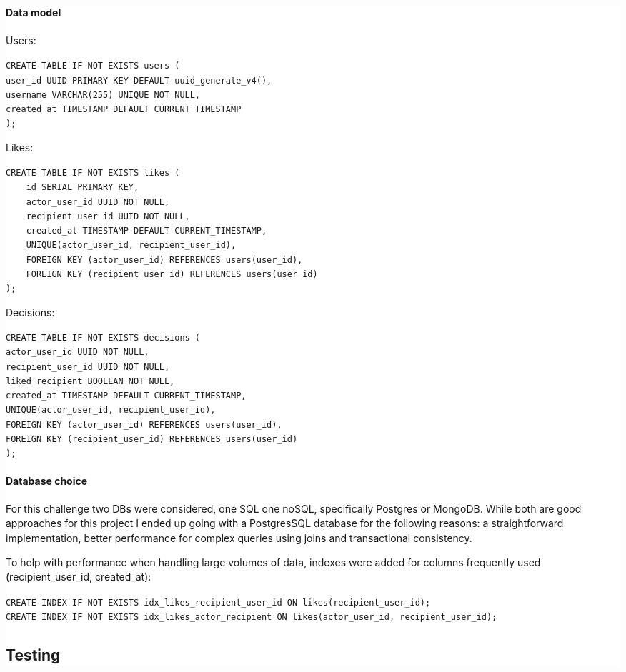 #### Data model

Users: 
```
CREATE TABLE IF NOT EXISTS users (
user_id UUID PRIMARY KEY DEFAULT uuid_generate_v4(),
username VARCHAR(255) UNIQUE NOT NULL,
created_at TIMESTAMP DEFAULT CURRENT_TIMESTAMP
);
```

Likes:
```
CREATE TABLE IF NOT EXISTS likes (
    id SERIAL PRIMARY KEY,
    actor_user_id UUID NOT NULL,
    recipient_user_id UUID NOT NULL,
    created_at TIMESTAMP DEFAULT CURRENT_TIMESTAMP,
    UNIQUE(actor_user_id, recipient_user_id),
    FOREIGN KEY (actor_user_id) REFERENCES users(user_id),
    FOREIGN KEY (recipient_user_id) REFERENCES users(user_id)
);
```

Decisions:
```
CREATE TABLE IF NOT EXISTS decisions (
actor_user_id UUID NOT NULL,
recipient_user_id UUID NOT NULL,
liked_recipient BOOLEAN NOT NULL,
created_at TIMESTAMP DEFAULT CURRENT_TIMESTAMP,
UNIQUE(actor_user_id, recipient_user_id),
FOREIGN KEY (actor_user_id) REFERENCES users(user_id),
FOREIGN KEY (recipient_user_id) REFERENCES users(user_id)
);
```

#### Database choice
For this challenge two DBs were considered, one SQL one noSQL, specifically Postgres or MongoDB.
While both are good approaches for this project I ended up going with a PostgresSQL database for the following reasons:
a straightforward implementation, better performance for complex queries using joins and transactional consistency.

To help with performance when handling large volumes of data, indexes were added for columns frequently used 
(recipient_user_id, created_at):
```
CREATE INDEX IF NOT EXISTS idx_likes_recipient_user_id ON likes(recipient_user_id);
CREATE INDEX IF NOT EXISTS idx_likes_actor_recipient ON likes(actor_user_id, recipient_user_id);
```

## Testing
